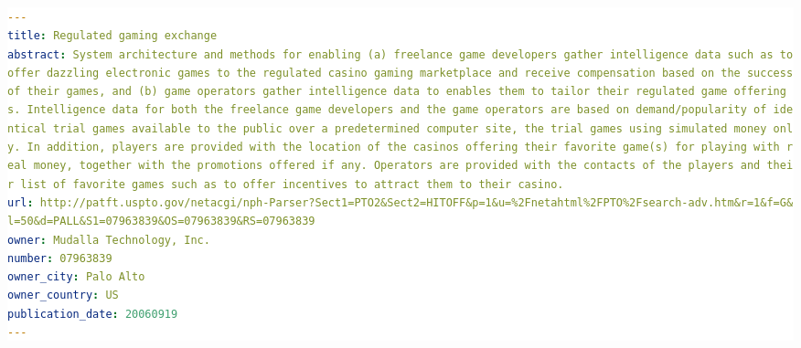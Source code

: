 ```yaml
---
title: Regulated gaming exchange
abstract: System architecture and methods for enabling (a) freelance game developers gather intelligence data such as to offer dazzling electronic games to the regulated casino gaming marketplace and receive compensation based on the success of their games, and (b) game operators gather intelligence data to enables them to tailor their regulated game offerings. Intelligence data for both the freelance game developers and the game operators are based on demand/popularity of identical trial games available to the public over a predetermined computer site, the trial games using simulated money only. In addition, players are provided with the location of the casinos offering their favorite game(s) for playing with real money, together with the promotions offered if any. Operators are provided with the contacts of the players and their list of favorite games such as to offer incentives to attract them to their casino.
url: http://patft.uspto.gov/netacgi/nph-Parser?Sect1=PTO2&Sect2=HITOFF&p=1&u=%2Fnetahtml%2FPTO%2Fsearch-adv.htm&r=1&f=G&l=50&d=PALL&S1=07963839&OS=07963839&RS=07963839
owner: Mudalla Technology, Inc.
number: 07963839
owner_city: Palo Alto
owner_country: US
publication_date: 20060919
---
```

